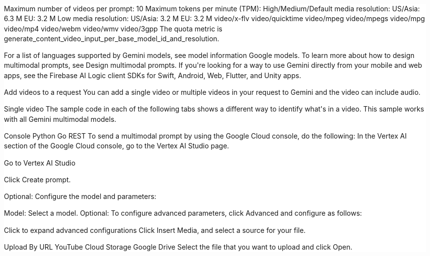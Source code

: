 Maximum number of videos per prompt: 10
Maximum tokens per minute (TPM):
High/Medium/Default media resolution:
US/Asia: 6.3 M
EU: 3.2 M
Low media resolution:
US/Asia: 3.2 M
EU: 3.2 M
video/x-flv
video/quicktime
video/mpeg
video/mpegs
video/mpg
video/mp4
video/webm
video/wmv
video/3gpp
The quota metric is generate_content_video_input_per_base_model_id_and_resolution.

For a list of languages supported by Gemini models, see model information Google models. To learn more about how to design multimodal prompts, see Design multimodal prompts. If you're looking for a way to use Gemini directly from your mobile and web apps, see the Firebase AI Logic client SDKs for Swift, Android, Web, Flutter, and Unity apps.

Add videos to a request
You can add a single video or multiple videos in your request to Gemini and the video can include audio.

Single video
The sample code in each of the following tabs shows a different way to identify what's in a video. This sample works with all Gemini multimodal models.

Console
Python
Go
REST
To send a multimodal prompt by using the Google Cloud console, do the following:
In the Vertex AI section of the Google Cloud console, go to the Vertex AI Studio page.

Go to Vertex AI Studio

Click Create prompt.

Optional: Configure the model and parameters:

Model: Select a model.
Optional: To configure advanced parameters, click Advanced and configure as follows:

Click to expand advanced configurations
Click Insert Media, and select a source for your file.

Upload
By URL
YouTube
Cloud Storage
Google Drive
Select the file that you want to upload and click Open.
